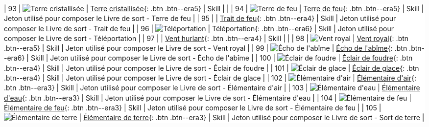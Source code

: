   | 93 | ![Terre cristallisée](/images/t/ps_jinghuadadi.png) | [Terre cristallisée](/ItemsFR/her_474/){: .btn .btn--era5} | Skill |  |
  | 94 | ![Terre de feu](/images/t/ps_liehuoliaoyuan.png) | [Terre de feu](/ItemsFR/her_416/){: .btn .btn--era5} | Skill | Jeton utilisé pour composer le Livre de sort - Terre de feu |
  | 95 |  | [Trait de feu](/ItemsFR/her_479/){: .btn .btn--era4} | Skill | Jeton utilisé pour composer le Livre de sort - Trait de feu |
  | 96 | ![Téléportation](/images/t/ps_shunjianyidong.png) | [Téléportation](/ItemsFR/her_426/){: .btn .btn--era6} | Skill | Jeton utilisé pour composer le Livre de sort - Téléportation |
  | 97 |  | [Vent hurlant](/ItemsFR/her_498/){: .btn .btn--era4} | Skill |  |
  | 98 | ![Vent royal](/images/t/ps_wangzhezhifeng.png) | [Vent royal](/ItemsFR/her_434/){: .btn .btn--era5} | Skill | Jeton utilisé pour composer le Livre de sort - Vent royal |
  | 99 | ![Écho de l'abîme](/images/t/ps_shenyuanhuixiang.png) | [Écho de l'abîme](/ItemsFR/her_415/){: .btn .btn--era6} | Skill | Jeton utilisé pour composer le Livre de sort - Écho de l'abîme |
  | 100 | ![Éclair de foudre](/images/t/ps_pilishandian.png) | [Éclair de foudre](/ItemsFR/her_443/){: .btn .btn--era4} | Skill | Jeton utilisé pour composer le Livre de sort - Éclair de foudre |
  | 101 | ![Éclair de glace](/images/t/ps_pilihanbing.png) | [Éclair de glace](/ItemsFR/her_422/){: .btn .btn--era4} | Skill | Jeton utilisé pour composer le Livre de sort - Éclair de glace |
  | 102 | ![Élémentaire d'air](/images/t/ps_zhaohuanqiyuansu.png) | [Élémentaire d'air](/ItemsFR/her_448/){: .btn .btn--era3} | Skill | Jeton utilisé pour composer le Livre de sort - Élémentaire d'air |
  | 103 | ![Élémentaire d'eau](/images/t/ps_zhaohuanshuiyuansu.png) | [Élémentaire d'eau](/ItemsFR/her_427/){: .btn .btn--era3} | Skill | Jeton utilisé pour composer le Livre de sort - Élémentaire d'eau |
  | 104 | ![Élémentaire de feu](/images/t/ps_zhaohuanhuoyuansu.png) | [Élémentaire de feu](/ItemsFR/her_411/){: .btn .btn--era3} | Skill | Jeton utilisé pour composer le Livre de sort - Élémentaire de feu |
  | 105 | ![Élémentaire de terre](/images/t/ps_zhaohuantuyuansu.png) | [Élémentaire de terre](/ItemsFR/her_461/){: .btn .btn--era3} | Skill | Jeton utilisé pour composer le Livre de sort - Sort de terre |
